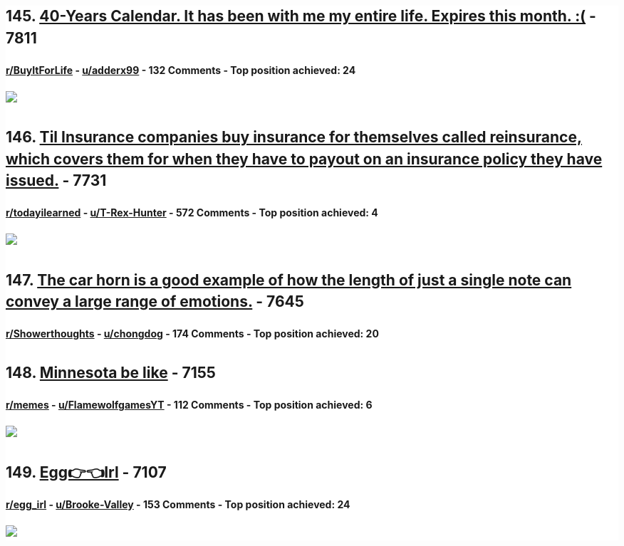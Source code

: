 ## 145. [40-Years Calendar. It has been with me my entire life. Expires this month. :(](http://reddit.com/r/BuyItForLife/comments/zojkg2/40years_calendar_it_has_been_with_me_my_entire/) - 7811
#### [r/BuyItForLife](http://reddit.com/r/BuyItForLife) - [u/adderx99](http://reddit.com/u/adderx99) - 132 Comments - Top position achieved: 24

<a href="https://i.redd.it/kzhow5w0mj6a1.jpg"><img src="https://b.thumbs.redditmedia.com/0MDsqKmqh-kN_uhtVn-B8gS0ogpFw1DSk0f8WeyCC-I.jpg"></img></a>

## 146. [Til Insurance companies buy insurance for themselves called reinsurance, which covers them for when they have to payout on an insurance policy they have issued.](http://reddit.com/r/todayilearned/comments/zo89rv/til_insurance_companies_buy_insurance_for/) - 7731
#### [r/todayilearned](http://reddit.com/r/todayilearned) - [u/T-Rex-Hunter](http://reddit.com/u/T-Rex-Hunter) - 572 Comments - Top position achieved: 4

<a href="https://www.investopedia.com/terms/r/reinsurance.asp"><img src="https://a.thumbs.redditmedia.com/NSNJwkOdfH5gZGF-LsYQOHP91SYO2E3OOs-wGq44Eq0.jpg"></img></a>

## 147. [The car horn is a good example of how the length of just a single note can convey a large range of emotions.](http://reddit.com/r/Showerthoughts/comments/zo0yyk/the_car_horn_is_a_good_example_of_how_the_length/) - 7645
#### [r/Showerthoughts](http://reddit.com/r/Showerthoughts) - [u/chongdog](http://reddit.com/u/chongdog) - 174 Comments - Top position achieved: 20

## 148. [Minnesota be like](http://reddit.com/r/memes/comments/zom5oz/minnesota_be_like/) - 7155
#### [r/memes](http://reddit.com/r/memes) - [u/FlamewolfgamesYT](http://reddit.com/u/FlamewolfgamesYT) - 112 Comments - Top position achieved: 6

<a href="https://i.redd.it/jtf6x5vpml6a1.jpg"><img src="https://b.thumbs.redditmedia.com/Hyrz3L_R3tFlllmsSamnu0ZJVzDMChLo19HEeaaCDrI.jpg"></img></a>

## 149. [Egg👉👈Irl](http://reddit.com/r/egg_irl/comments/zo908l/eggirl/) - 7107
#### [r/egg_irl](http://reddit.com/r/egg_irl) - [u/Brooke-Valley](http://reddit.com/u/Brooke-Valley) - 153 Comments - Top position achieved: 24

<a href="https://i.redd.it/jcm7f6kysi6a1.png"><img src="https://a.thumbs.redditmedia.com/iimQFBGhe8FE7owbD_3H30JH01ELEwIAnHg_smoAVO4.jpg"></img></a>
